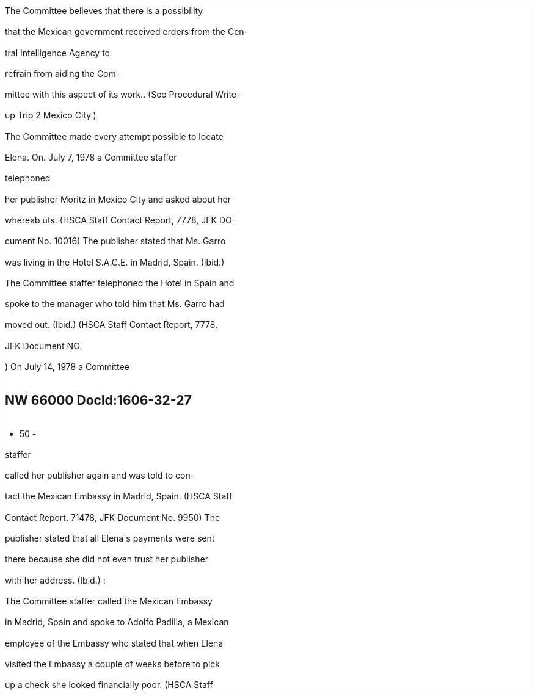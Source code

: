 The Committee believes that there is a possibility

that the Mexican government received orders from the Cen-

tral Intelligence Agency to

refrain from aiding the Com-

mittee with this aspect of its work.. (See Procedural Write-

up Trip 2 Mexico City.)

The Committee made every attempt possible to locate

Elena. On. July 7, 1978 a Committee staffer

telephoned

her publisher Moritz in Mexico City and asked about her

whereab uts. (HSCA Staff Contact Report, 7778, JFK DO-

cument No. 10016) The publisher stated that Ms. Garro

was living in the Hotel S.A.C.E. in Madrid, Spain. (Ibid.)

The Committee staffer telephoned the Hotel in Spain and

spoke to the manager who told him that Ms. Garro had

moved out. (Ibid.) (HSCA Staff Contact Report, 7778,

JFK Document NO.

) On July 14, 1978 a Committee

NW 66000 Docld:1606-32-27
---

##
- 50 -

staffer

called her publisher again and was told to con-

tact the Mexican Embassy in Madrid, Spain. (HSCA Staff

Contact Report, 71478, JFK Document No. 9950) The

publisher stated that all Elena's payments were sent

there because she did not even trust her publisher

with her address. (Ibid.) :

The Committee staffer called the Mexican Embassy

in Madrid, Spain and spoke to Adolfo Padilla, a Mexican

employee of the Embassy who stated that when Elena

visited the Embassy a couple of weeks before to pick

up a check she looked financially poor. (HSCA Staff
